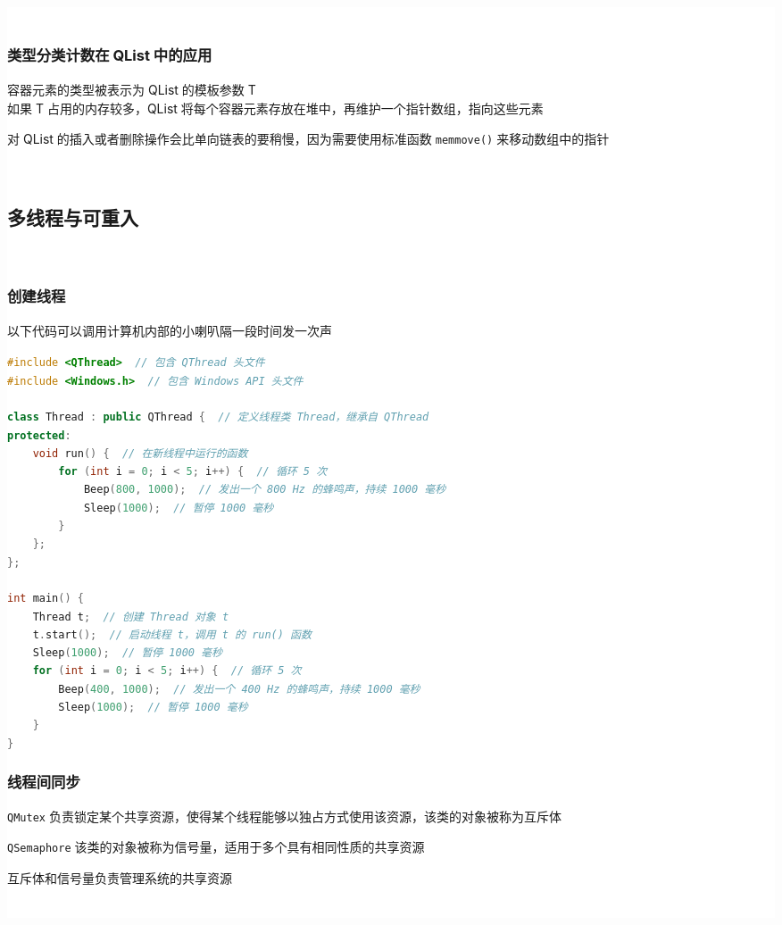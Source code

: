 
<br>

### 类型分类计数在 QList 中的应用

容器元素的类型被表示为 QList 的模板参数 T  
如果 T 占用的内存较多，QList 将每个容器元素存放在堆中，再维护一个指针数组，指向这些元素

对 QList 的插入或者删除操作会比单向链表的要稍慢，因为需要使用标准函数 `memmove()` 来移动数组中的指针

<br>

## 多线程与可重入

<br>

### 创建线程

以下代码可以调用计算机内部的小喇叭隔一段时间发一次声

```cpp
#include <QThread>  // 包含 QThread 头文件
#include <Windows.h>  // 包含 Windows API 头文件

class Thread : public QThread {  // 定义线程类 Thread，继承自 QThread
protected:
    void run() {  // 在新线程中运行的函数
        for (int i = 0; i < 5; i++) {  // 循环 5 次
            Beep(800, 1000);  // 发出一个 800 Hz 的蜂鸣声，持续 1000 毫秒
            Sleep(1000);  // 暂停 1000 毫秒
        }
    };
};

int main() {
    Thread t;  // 创建 Thread 对象 t
    t.start();  // 启动线程 t，调用 t 的 run() 函数
    Sleep(1000);  // 暂停 1000 毫秒
    for (int i = 0; i < 5; i++) {  // 循环 5 次
        Beep(400, 1000);  // 发出一个 400 Hz 的蜂鸣声，持续 1000 毫秒
        Sleep(1000);  // 暂停 1000 毫秒
    }
}
```

### 线程间同步

`QMutex` 负责锁定某个共享资源，使得某个线程能够以独占方式使用该资源，该类的对象被称为互斥体

`QSemaphore` 该类的对象被称为信号量，适用于多个具有相同性质的共享资源

互斥体和信号量负责管理系统的共享资源

<br>
